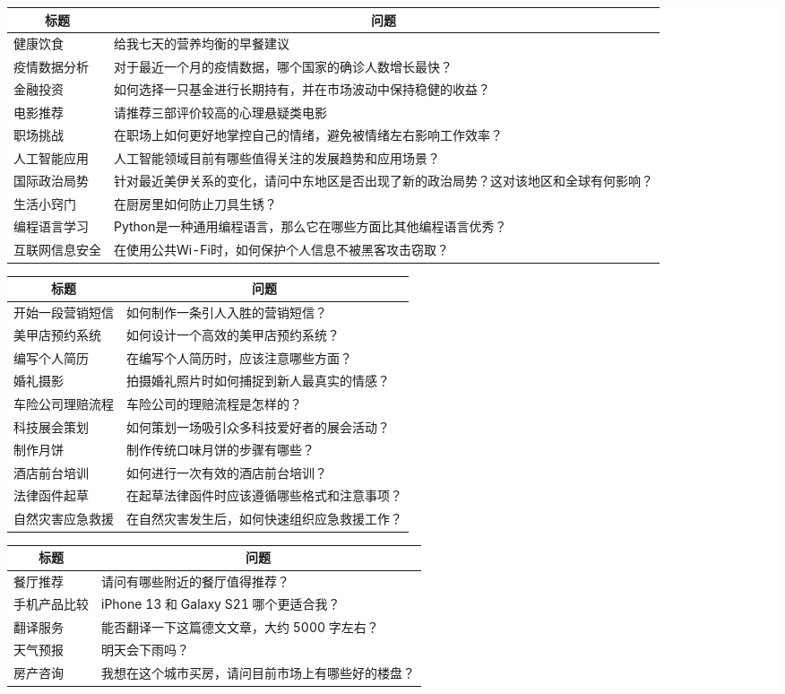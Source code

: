 | 标题                                | 问题                                                                                                                       |
|-----------------------------------|----------------------------------------------------------------------------------------------------------------------------|
| 健康饮食                           | 给我七天的营养均衡的早餐建议                                                                                               |
| 疫情数据分析                       | 对于最近一个月的疫情数据，哪个国家的确诊人数增长最快？                                                                   |
| 金融投资                           | 如何选择一只基金进行长期持有，并在市场波动中保持稳健的收益？                                                           |
| 电影推荐                           | 请推荐三部评价较高的心理悬疑类电影                                                                                         |
| 职场挑战                           | 在职场上如何更好地掌控自己的情绪，避免被情绪左右影响工作效率？                                                         |
| 人工智能应用                       | 人工智能领域目前有哪些值得关注的发展趋势和应用场景？                                                                     |
| 国际政治局势                       | 针对最近美伊关系的变化，请问中东地区是否出现了新的政治局势？这对该地区和全球有何影响？                                 |
| 生活小窍门                         | 在厨房里如何防止刀具生锈？                                                                                                 |
| 编程语言学习                       | Python是一种通用编程语言，那么它在哪些方面比其他编程语言优秀？                                                          |
| 互联网信息安全                     | 在使用公共Wi-Fi时，如何保护个人信息不被黑客攻击窃取？                                                                   |

| 标题 | 问题 |
| --- | --- |
| 开始一段营销短信 | 如何制作一条引人入胜的营销短信？ |
| 美甲店预约系统 | 如何设计一个高效的美甲店预约系统？ |
| 编写个人简历 | 在编写个人简历时，应该注意哪些方面？ |
| 婚礼摄影 | 拍摄婚礼照片时如何捕捉到新人最真实的情感？ |
| 车险公司理赔流程 | 车险公司的理赔流程是怎样的？ |
| 科技展会策划 | 如何策划一场吸引众多科技爱好者的展会活动？ |
| 制作月饼 | 制作传统口味月饼的步骤有哪些？ |
| 酒店前台培训 | 如何进行一次有效的酒店前台培训？ |
| 法律函件起草 | 在起草法律函件时应该遵循哪些格式和注意事项？ |
| 自然灾害应急救援 | 在自然灾害发生后，如何快速组织应急救援工作？ |

| 标题                                   | 问题                                                                                                                                                                                                                                                                                                                                                                                                                                                                                                                 |
|----------------------------------------|------------------------------------------------------------------------------------------------------------------------------------------------------------------------------------------------------------------------------------------------------------------------------------------------------------------------------------------------------------------------------------------------------------------------------------------------------------------------------------------------------------------------|
| 餐厅推荐                               | 请问有哪些附近的餐厅值得推荐？                                                                                                                                                                                                                                                                                                                                                                                                                                                                                    |
| 手机产品比较                           | iPhone 13 和 Galaxy S21 哪个更适合我？                                                                                                                                                                                                                                                                                                                                                                                                                                                                             |
| 翻译服务                               | 能否翻译一下这篇德文文章，大约 5000 字左右？                                                                                                                                                                                                                                                                                                                                                                                                                                                                         |
| 天气预报                               | 明天会下雨吗？                                                                                                                                                                                                                                                                                                                                                                                                                                                                                                       |
| 房产咨询                               | 我想在这个城市买房，请问目前市场上有哪些好的楼盘？                                                                                                                                                                                                                                                                                                                                                                                                                                                                 |